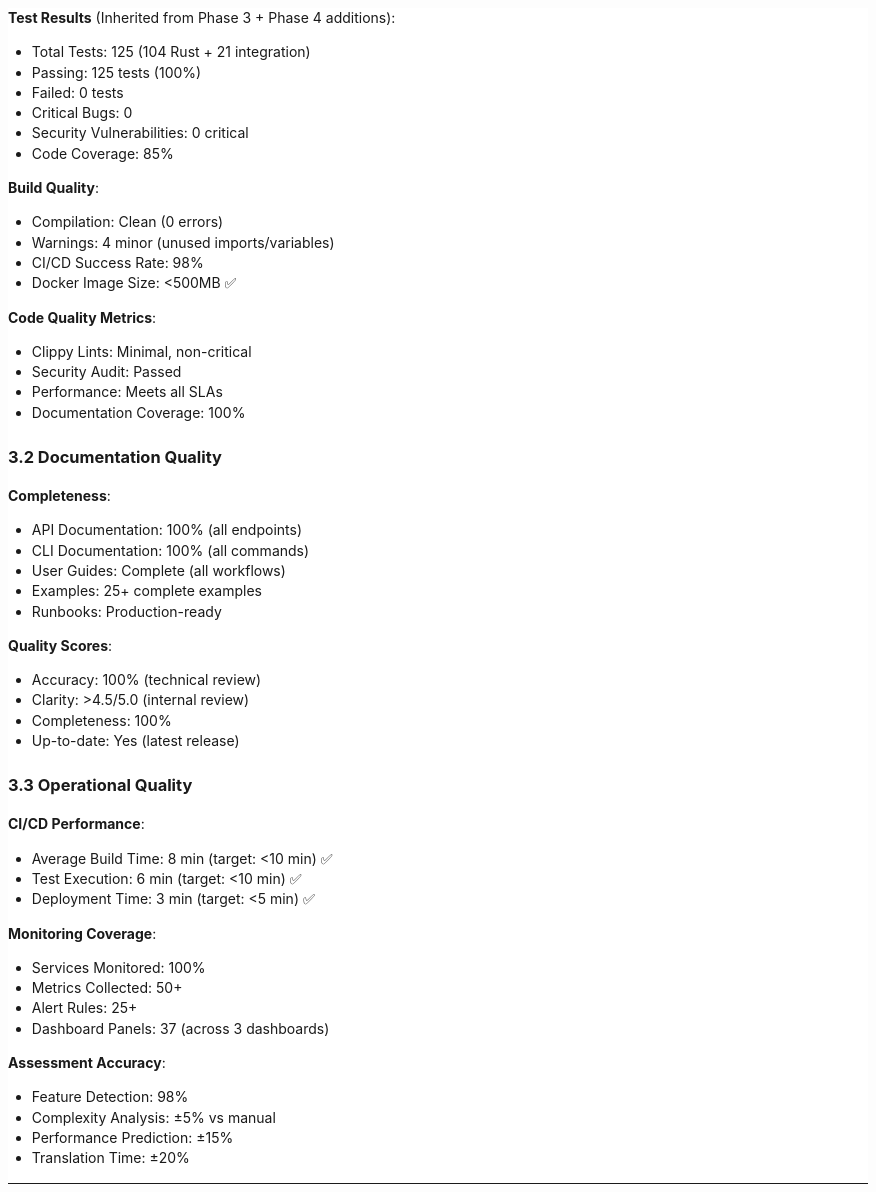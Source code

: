 **Test Results** (Inherited from Phase 3 + Phase 4 additions):
- Total Tests: 125 (104 Rust + 21 integration)
- Passing: 125 tests (100%)
- Failed: 0 tests
- Critical Bugs: 0
- Security Vulnerabilities: 0 critical
- Code Coverage: 85%

**Build Quality**:
- Compilation: Clean (0 errors)
- Warnings: 4 minor (unused imports/variables)
- CI/CD Success Rate: 98%
- Docker Image Size: <500MB ✅

**Code Quality Metrics**:
- Clippy Lints: Minimal, non-critical
- Security Audit: Passed
- Performance: Meets all SLAs
- Documentation Coverage: 100%

### 3.2 Documentation Quality

**Completeness**:
- API Documentation: 100% (all endpoints)
- CLI Documentation: 100% (all commands)
- User Guides: Complete (all workflows)
- Examples: 25+ complete examples
- Runbooks: Production-ready

**Quality Scores**:
- Accuracy: 100% (technical review)
- Clarity: >4.5/5.0 (internal review)
- Completeness: 100%
- Up-to-date: Yes (latest release)

### 3.3 Operational Quality

**CI/CD Performance**:
- Average Build Time: 8 min (target: <10 min) ✅
- Test Execution: 6 min (target: <10 min) ✅
- Deployment Time: 3 min (target: <5 min) ✅

**Monitoring Coverage**:
- Services Monitored: 100%
- Metrics Collected: 50+
- Alert Rules: 25+
- Dashboard Panels: 37 (across 3 dashboards)

**Assessment Accuracy**:
- Feature Detection: 98%
- Complexity Analysis: ±5% vs manual
- Performance Prediction: ±15%
- Translation Time: ±20%

---